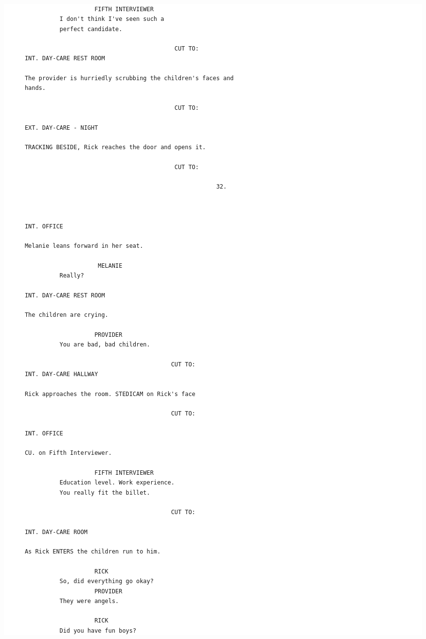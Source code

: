                               FIFTH INTERVIEWER
                    I don't think I've seen such a
                    perfect candidate.
          
                                                     CUT TO:
          INT. DAY-CARE REST ROOM
          
          The provider is hurriedly scrubbing the children's faces and
          hands.
          
                                                     CUT TO:
          
          EXT. DAY-CARE - NIGHT
          
          TRACKING BESIDE, Rick reaches the door and opens it.
          
                                                     CUT TO:
          
                                                                 32.
          
          
          
          INT. OFFICE
          
          Melanie leans forward in her seat.
          
                               MELANIE
                    Really?
          
          INT. DAY-CARE REST ROOM
          
          The children are crying.
          
                              PROVIDER
                    You are bad, bad children.
          
                                                    CUT TO:
          INT. DAY-CARE HALLWAY
          
          Rick approaches the room. STEDICAM on Rick's face
          
                                                    CUT TO:
          
          INT. OFFICE
          
          CU. on Fifth Interviewer.
          
                              FIFTH INTERVIEWER
                    Education level. Work experience.
                    You really fit the billet.
          
                                                    CUT TO:
          
          INT. DAY-CARE ROOM
          
          As Rick ENTERS the children run to him.
          
                              RICK
                    So, did everything go okay?
                              PROVIDER
                    They were angels.
          
                              RICK
                    Did you have fun boys?
          
